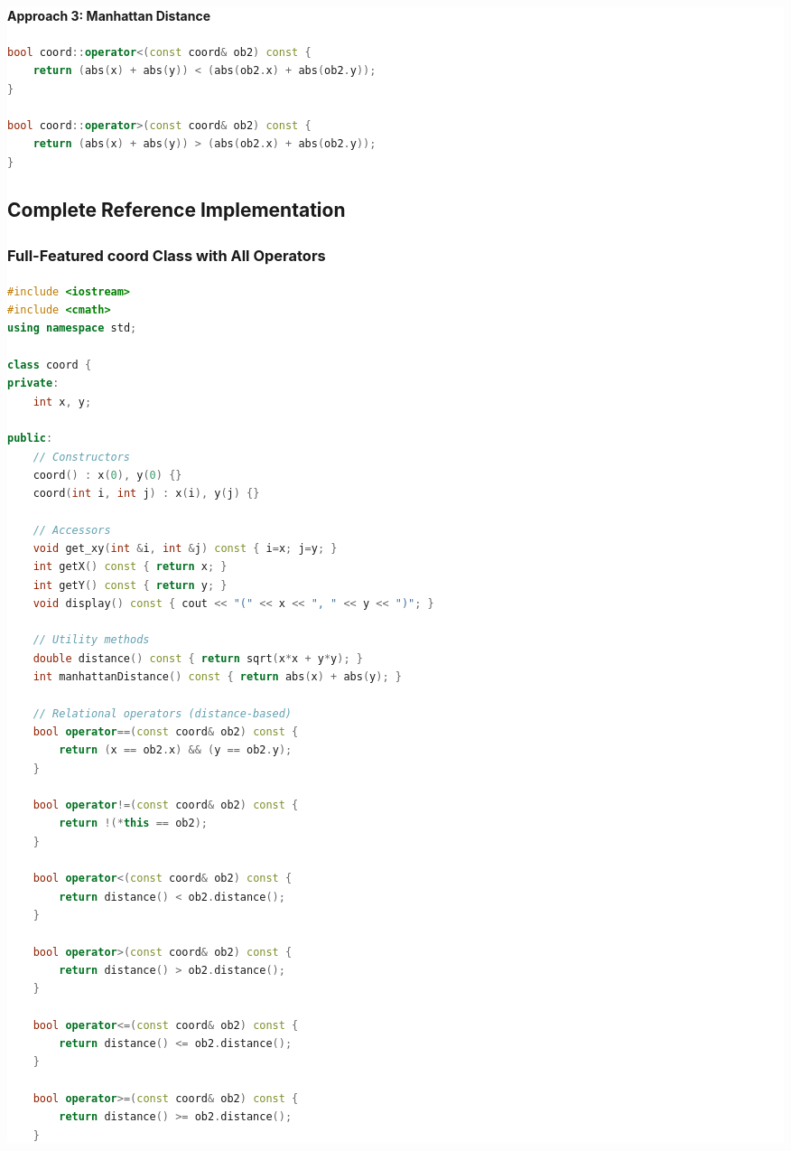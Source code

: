 #### Approach 3: Manhattan Distance
```cpp
bool coord::operator<(const coord& ob2) const {
    return (abs(x) + abs(y)) < (abs(ob2.x) + abs(ob2.y));
}

bool coord::operator>(const coord& ob2) const {
    return (abs(x) + abs(y)) > (abs(ob2.x) + abs(ob2.y));
}
```

## Complete Reference Implementation

### Full-Featured coord Class with All Operators

```cpp
#include <iostream>
#include <cmath>
using namespace std;

class coord {
private:
    int x, y;
    
public:
    // Constructors
    coord() : x(0), y(0) {}
    coord(int i, int j) : x(i), y(j) {}
    
    // Accessors
    void get_xy(int &i, int &j) const { i=x; j=y; }
    int getX() const { return x; }
    int getY() const { return y; }
    void display() const { cout << "(" << x << ", " << y << ")"; }
    
    // Utility methods
    double distance() const { return sqrt(x*x + y*y); }
    int manhattanDistance() const { return abs(x) + abs(y); }
    
    // Relational operators (distance-based)
    bool operator==(const coord& ob2) const {
        return (x == ob2.x) && (y == ob2.y);
    }
    
    bool operator!=(const coord& ob2) const {
        return !(*this == ob2);
    }
    
    bool operator<(const coord& ob2) const {
        return distance() < ob2.distance();
    }
    
    bool operator>(const coord& ob2) const {
        return distance() > ob2.distance();
    }
    
    bool operator<=(const coord& ob2) const {
        return distance() <= ob2.distance();
    }
    
    bool operator>=(const coord& ob2) const {
        return distance() >= ob2.distance();
    }
```